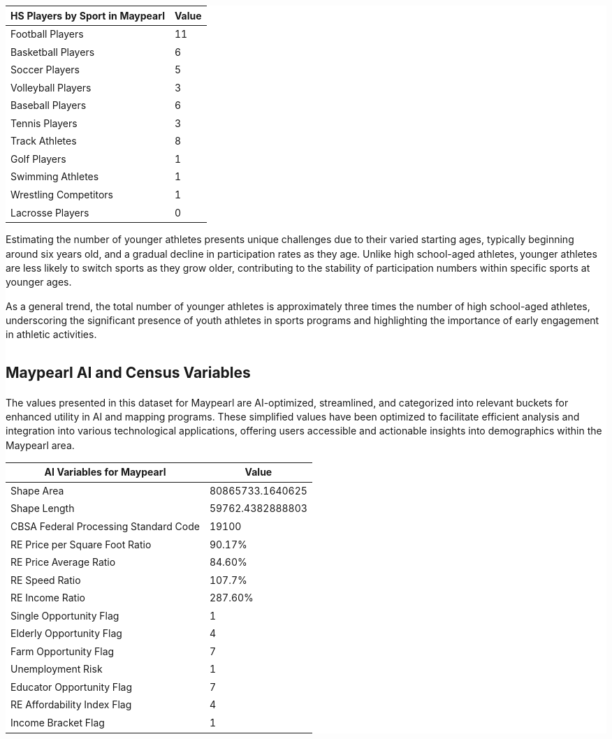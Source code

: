 | HS Players by Sport in Maypearl | Value |
|-------------|-------|
| Football Players | 11 |
| Basketball Players | 6 |
| Soccer Players | 5 |
| Volleyball Players | 3 |
| Baseball Players | 6 |
| Tennis Players | 3 |
| Track Athletes | 8 |
| Golf Players | 1 |
| Swimming Athletes | 1 |
| Wrestling Competitors | 1 |
| Lacrosse Players | 0 |

Estimating the number of younger athletes presents unique challenges due to their varied starting ages, typically beginning around six years old, and a gradual decline in participation rates as they age. Unlike high school-aged athletes, younger athletes are less likely to switch sports as they grow older, contributing to the stability of participation numbers within specific sports at younger ages.  

As a general trend, the total number of younger athletes is approximately three times the number of high school-aged athletes, underscoring the significant presence of youth athletes in sports programs and highlighting the importance of early engagement in athletic activities.

## Maypearl AI and Census Variables

The values presented in this dataset for Maypearl are AI-optimized, streamlined, and categorized into relevant buckets for enhanced utility in AI and mapping programs. These simplified values have been optimized to facilitate efficient analysis and integration into various technological applications, offering users accessible and actionable insights into demographics within the Maypearl area.

| AI Variables for Maypearl | Value |
|-------------|-------|
| Shape Area | 80865733.1640625 |
| Shape Length | 59762.4382888803 |
| CBSA Federal Processing Standard Code | 19100 |
| RE Price per Square Foot Ratio | 90.17% |
| RE Price Average Ratio | 84.60% |
| RE Speed Ratio | 107.7% |
| RE Income Ratio | 287.60% |
| Single Opportunity Flag | 1 |
| Elderly Opportunity Flag | 4 |
| Farm Opportunity Flag | 7 |
| Unemployment Risk | 1 |
| Educator Opportunity Flag | 7 |
| RE Affordability Index Flag | 4 |
| Income Bracket Flag | 1 |